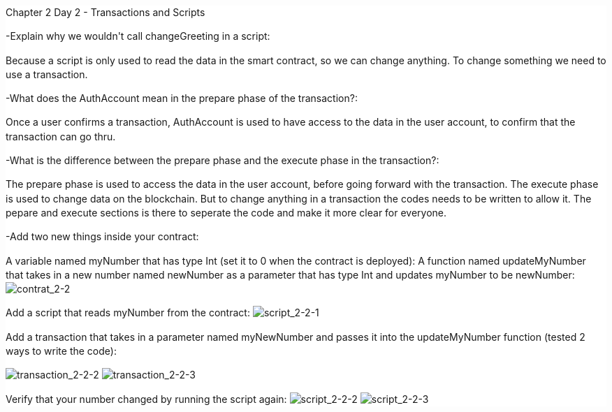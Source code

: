 Chapter 2 Day 2 - Transactions and Scripts

-Explain why we wouldn't call changeGreeting in a script:

Because a script is only used to read the data in the smart contract, so we can change anything.
To change something we need to use a transaction.


-What does the AuthAccount mean in the prepare phase of the transaction?:

Once a user confirms a transaction, AuthAccount is used to have access to the data in the user account, to confirm that the transaction can go thru. 


-What is the difference between the prepare phase and the execute phase in the transaction?:

The prepare phase is used to access the data in the user account, before going forward with the transaction.
The execute phase is used to change data on the blockchain. But to change anything in a transaction the codes needs to be written to allow it.
The pepare and execute sections is there to seperate the code and make it more clear for everyone.


-Add two new things inside your contract:

A variable named myNumber that has type Int (set it to 0 when the contract is deployed):
A function named updateMyNumber that takes in a new number named newNumber as a parameter that has type Int and updates myNumber to be newNumber:
<img width="701" alt="contrat_2-2" src="https://user-images.githubusercontent.com/104936636/167460621-77054d7d-f7b9-4945-9470-0134bf64056e.png">

Add a script that reads myNumber from the contract:
<img width="766" alt="script_2-2-1" src="https://user-images.githubusercontent.com/104936636/167460651-92274cd3-b9ef-40b5-8c62-6b5828b7ad34.png">

Add a transaction that takes in a parameter named myNewNumber and passes it into the updateMyNumber function
(tested 2 ways to write the code):

<img width="774" alt="transaction_2-2-2" src="https://user-images.githubusercontent.com/104936636/167460691-daa6acac-acc4-4bb2-a3e3-2bf3c48302a1.png">
<img width="427" alt="transaction_2-2-3" src="https://user-images.githubusercontent.com/104936636/167460896-00d9801f-3e37-4d3f-aa0e-8e075075d38d.png">

Verify that your number changed by running the script again:
<img width="792" alt="script_2-2-2" src="https://user-images.githubusercontent.com/104936636/167460744-df449a5f-4c27-4b3e-b594-9085e7862363.png">
<img width="772" alt="script_2-2-3" src="https://user-images.githubusercontent.com/104936636/167460918-28a8b01b-1dcd-4e17-b345-eb63ee8aaee6.png">

